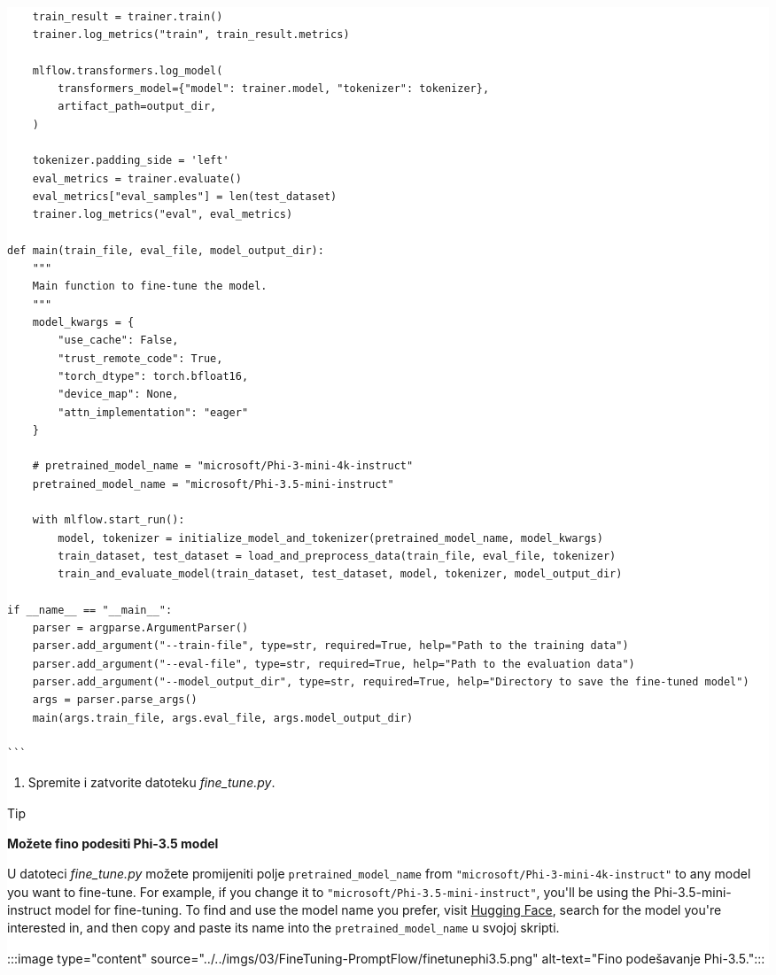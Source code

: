         train_result = trainer.train()
        trainer.log_metrics("train", train_result.metrics)

        mlflow.transformers.log_model(
            transformers_model={"model": trainer.model, "tokenizer": tokenizer},
            artifact_path=output_dir,
        )

        tokenizer.padding_side = 'left'
        eval_metrics = trainer.evaluate()
        eval_metrics["eval_samples"] = len(test_dataset)
        trainer.log_metrics("eval", eval_metrics)

    def main(train_file, eval_file, model_output_dir):
        """
        Main function to fine-tune the model.
        """
        model_kwargs = {
            "use_cache": False,
            "trust_remote_code": True,
            "torch_dtype": torch.bfloat16,
            "device_map": None,
            "attn_implementation": "eager"
        }

        # pretrained_model_name = "microsoft/Phi-3-mini-4k-instruct"
        pretrained_model_name = "microsoft/Phi-3.5-mini-instruct"

        with mlflow.start_run():
            model, tokenizer = initialize_model_and_tokenizer(pretrained_model_name, model_kwargs)
            train_dataset, test_dataset = load_and_preprocess_data(train_file, eval_file, tokenizer)
            train_and_evaluate_model(train_dataset, test_dataset, model, tokenizer, model_output_dir)

    if __name__ == "__main__":
        parser = argparse.ArgumentParser()
        parser.add_argument("--train-file", type=str, required=True, help="Path to the training data")
        parser.add_argument("--eval-file", type=str, required=True, help="Path to the evaluation data")
        parser.add_argument("--model_output_dir", type=str, required=True, help="Directory to save the fine-tuned model")
        args = parser.parse_args()
        main(args.train_file, args.eval_file, args.model_output_dir)

    ```

1. Spremite i zatvorite datoteku *fine_tune.py*.

> [!TIP]
> **Možete fino podesiti Phi-3.5 model**
>
> U datoteci *fine_tune.py* možete promijeniti polje `pretrained_model_name` from `"microsoft/Phi-3-mini-4k-instruct"` to any model you want to fine-tune. For example, if you change it to `"microsoft/Phi-3.5-mini-instruct"`, you'll be using the Phi-3.5-mini-instruct model for fine-tuning. To find and use the model name you prefer, visit [Hugging Face](https://huggingface.co/), search for the model you're interested in, and then copy and paste its name into the `pretrained_model_name` u svojoj skripti.
>
> :::image type="content" source="../../imgs/03/FineTuning-PromptFlow/finetunephi3.5.png" alt-text="Fino podešavanje Phi-3.5.":::
>
